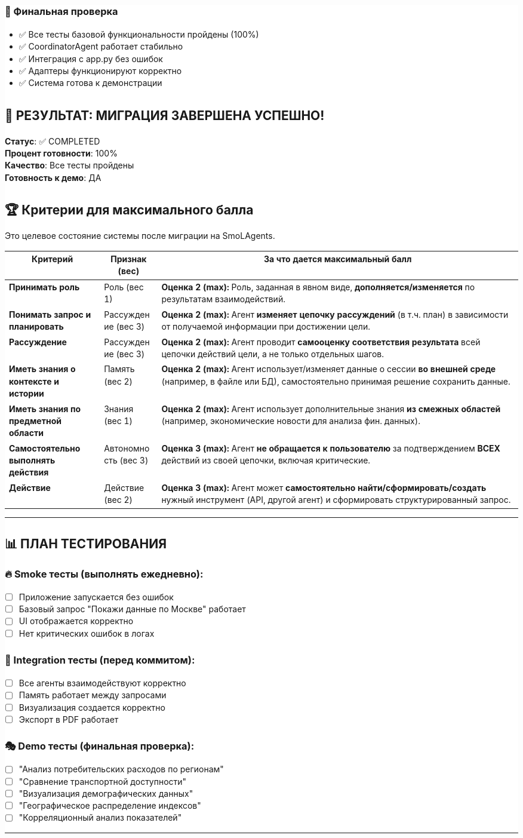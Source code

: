 ### 🎯 Финальная проверка
- ✅ Все тесты базовой функциональности пройдены (100%)
- ✅ CoordinatorAgent работает стабильно
- ✅ Интеграция с app.py без ошибок
- ✅ Адаптеры функционируют корректно
- ✅ Система готова к демонстрации

## 🎉 РЕЗУЛЬТАТ: МИГРАЦИЯ ЗАВЕРШЕНА УСПЕШНО!

**Статус**: ✅ COMPLETED  
**Процент готовности**: 100%  
**Качество**: Все тесты пройдены  
**Готовность к демо**: ДА

## 🏆 **Критерии для максимального балла**

Это целевое состояние системы после миграции на SmoLAgents.

| Критерий | Признак (вес) | За что дается максимальный балл |
|---|---|---|
| **Принимать роль** | Роль (вес 1) | **Оценка 2 (max):** Роль, заданная в явном виде, **дополняется/изменяется** по результатам взаимодействий. |
| **Понимать запрос и планировать** | Рассуждение (вес 3) | **Оценка 2 (max):** Агент **изменяет цепочку рассуждений** (в т.ч. план) в зависимости от получаемой информации при достижении цели. |
| **Рассуждение** | Рассуждение (вес 3) | **Оценка 2 (max):** Агент проводит **самооценку соответствия результата** всей цепочки действий цели, а не только отдельных шагов. |
| **Иметь знания о контексте и истории** | Память (вес 2) | **Оценка 2 (max):** Агент использует/изменяет данные о сессии **во внешней среде** (например, в файле или БД), самостоятельно принимая решение сохранить данные. |
| **Иметь знания по предметной области** | Знания (вес 1) | **Оценка 2 (max):** Агент использует дополнительные знания **из смежных областей** (например, экономические новости для анализа фин. данных). |
| **Самостоятельно выполнять действия** | Автономность (вес 3) | **Оценка 3 (max):** Агент **не обращается к пользователю** за подтверждением **ВСЕХ** действий из своей цепочки, включая критические. |
| **Действие** | Действие (вес 2) | **Оценка 3 (max):** Агент может **самостоятельно найти/сформировать/создать** нужный инструмент (API, другой агент) и сформировать структурированный запрос. |

---

## 📊 **ПЛАН ТЕСТИРОВАНИЯ**

### 🔥 Smoke тесты (выполнять ежедневно):
- [ ] Приложение запускается без ошибок
- [ ] Базовый запрос "Покажи данные по Москве" работает
- [ ] UI отображается корректно
- [ ] Нет критических ошибок в логах

### 🔗 Integration тесты (перед коммитом):
- [ ] Все агенты взаимодействуют корректно
- [ ] Память работает между запросами
- [ ] Визуализация создается корректно
- [ ] Экспорт в PDF работает

### 🎭 Demo тесты (финальная проверка):
- [ ] "Анализ потребительских расходов по регионам"
- [ ] "Сравнение транспортной доступности"  
- [ ] "Визуализация демографических данных"
- [ ] "Географическое распределение индексов"
- [ ] "Корреляционный анализ показателей"

---